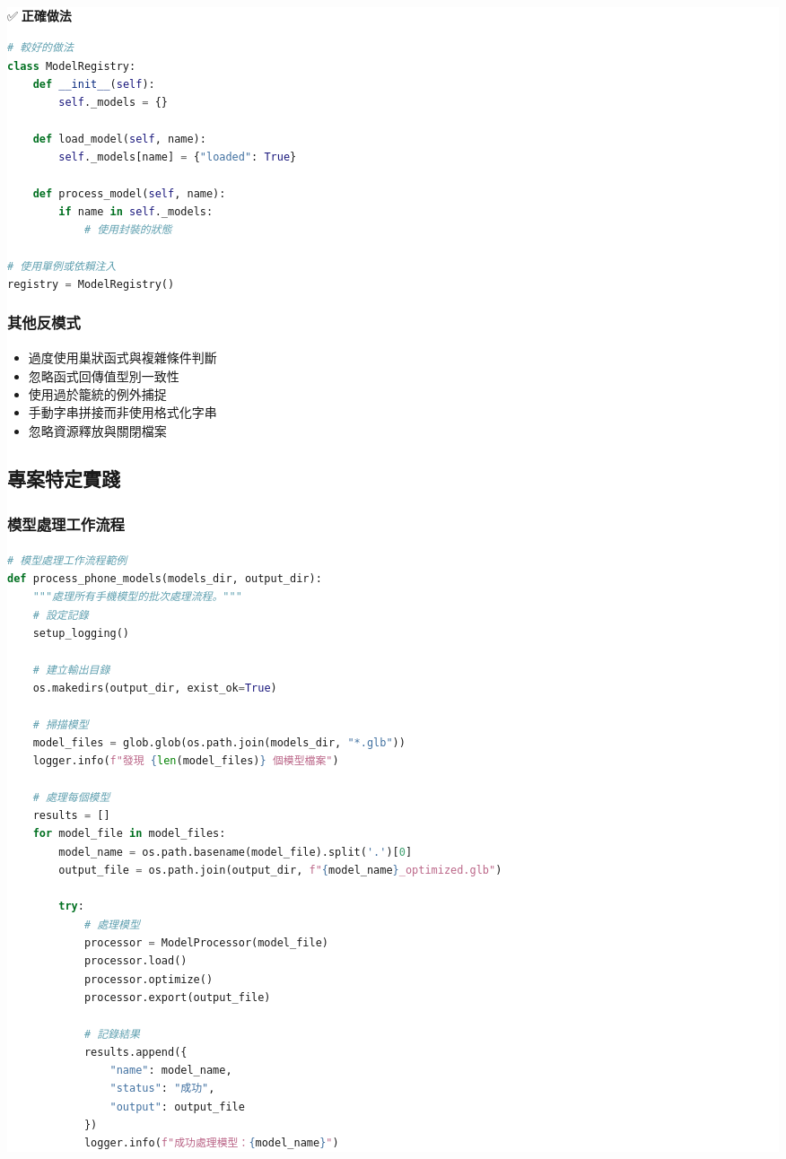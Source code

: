 ✅ **正確做法**
```python
# 較好的做法
class ModelRegistry:
    def __init__(self):
        self._models = {}
    
    def load_model(self, name):
        self._models[name] = {"loaded": True}
    
    def process_model(self, name):
        if name in self._models:
            # 使用封裝的狀態

# 使用單例或依賴注入
registry = ModelRegistry()
```

### 其他反模式

- 過度使用巢狀函式與複雜條件判斷
- 忽略函式回傳值型別一致性
- 使用過於籠統的例外捕捉
- 手動字串拼接而非使用格式化字串
- 忽略資源釋放與關閉檔案

## 專案特定實踐

### 模型處理工作流程

```python
# 模型處理工作流程範例
def process_phone_models(models_dir, output_dir):
    """處理所有手機模型的批次處理流程。"""
    # 設定記錄
    setup_logging()
    
    # 建立輸出目錄
    os.makedirs(output_dir, exist_ok=True)
    
    # 掃描模型
    model_files = glob.glob(os.path.join(models_dir, "*.glb"))
    logger.info(f"發現 {len(model_files)} 個模型檔案")
    
    # 處理每個模型
    results = []
    for model_file in model_files:
        model_name = os.path.basename(model_file).split('.')[0]
        output_file = os.path.join(output_dir, f"{model_name}_optimized.glb")
        
        try:
            # 處理模型
            processor = ModelProcessor(model_file)
            processor.load()
            processor.optimize()
            processor.export(output_file)
            
            # 記錄結果
            results.append({
                "name": model_name,
                "status": "成功",
                "output": output_file
            })
            logger.info(f"成功處理模型：{model_name}")
```